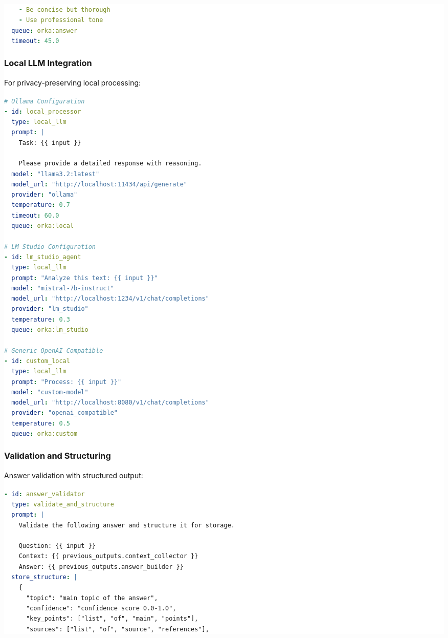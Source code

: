 ```yaml
    - Be concise but thorough
    - Use professional tone
  queue: orka:answer
  timeout: 45.0
```

### Local LLM Integration

For privacy-preserving local processing:

```yaml
# Ollama Configuration
- id: local_processor
  type: local_llm
  prompt: |
    Task: {{ input }}
    
    Please provide a detailed response with reasoning.
  model: "llama3.2:latest"
  model_url: "http://localhost:11434/api/generate"
  provider: "ollama"
  temperature: 0.7
  timeout: 60.0
  queue: orka:local

# LM Studio Configuration
- id: lm_studio_agent
  type: local_llm
  prompt: "Analyze this text: {{ input }}"
  model: "mistral-7b-instruct"
  model_url: "http://localhost:1234/v1/chat/completions"
  provider: "lm_studio"
  temperature: 0.3
  queue: orka:lm_studio

# Generic OpenAI-Compatible
- id: custom_local
  type: local_llm
  prompt: "Process: {{ input }}"
  model: "custom-model"
  model_url: "http://localhost:8080/v1/chat/completions"
  provider: "openai_compatible"
  temperature: 0.5
  queue: orka:custom
```

### Validation and Structuring

Answer validation with structured output:

```yaml
- id: answer_validator
  type: validate_and_structure
  prompt: |
    Validate the following answer and structure it for storage.
    
    Question: {{ input }}
    Context: {{ previous_outputs.context_collector }}
    Answer: {{ previous_outputs.answer_builder }}
  store_structure: |
    {
      "topic": "main topic of the answer",
      "confidence": "confidence score 0.0-1.0",
      "key_points": ["list", "of", "main", "points"],
      "sources": ["list", "of", "source", "references"],
```